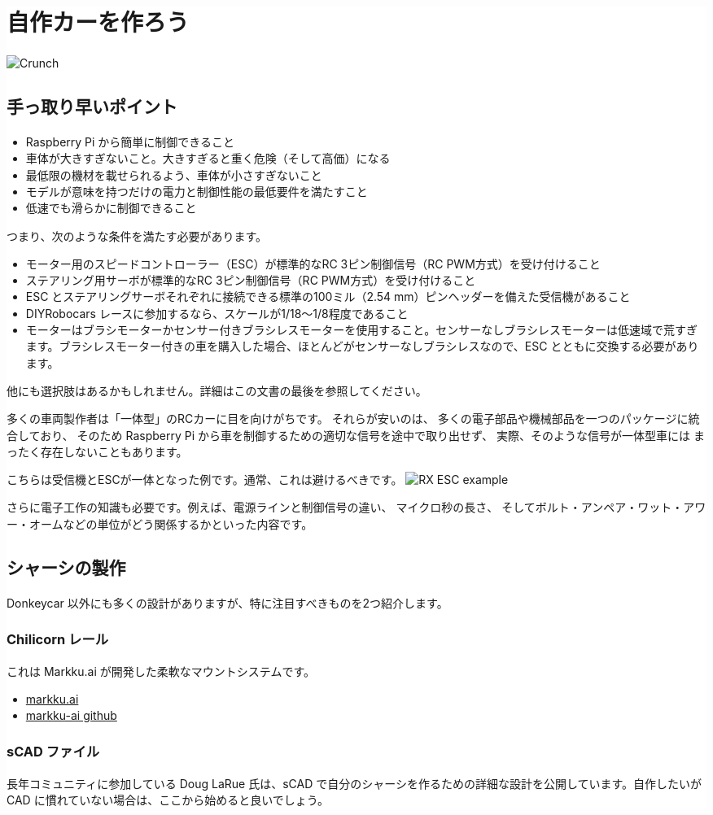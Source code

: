 # 自作カーを作ろう

![Crunch](../assets/build_hardware/Crunch.png)

## 手っ取り早いポイント

* Raspberry Pi から簡単に制御できること
* 車体が大きすぎないこと。大きすぎると重く危険（そして高価）になる
* 最低限の機材を載せられるよう、車体が小さすぎないこと
* モデルが意味を持つだけの電力と制御性能の最低要件を満たすこと
* 低速でも滑らかに制御できること

つまり、次のような条件を満たす必要があります。

* モーター用のスピードコントローラー（ESC）が標準的なRC 3ピン制御信号（RC PWM方式）を受け付けること
* ステアリング用サーボが標準的なRC 3ピン制御信号（RC PWM方式）を受け付けること
* ESC とステアリングサーボそれぞれに接続できる標準の100ミル（2.54 mm）ピンヘッダーを備えた受信機があること
* DIYRobocars レースに参加するなら、スケールが1/18〜1/8程度であること
* モーターはブラシモーターかセンサー付きブラシレスモーターを使用すること。センサーなしブラシレスモーターは低速域で荒すぎます。ブラシレスモーター付きの車を購入した場合、ほとんどがセンサーなしブラシレスなので、ESC とともに交換する必要があります。

他にも選択肢はあるかもしれません。詳細はこの文書の最後を参照してください。

多くの車両製作者は「一体型」のRCカーに目を向けがちです。
それらが安いのは、
多くの電子部品や機械部品を一つのパッケージに統合しており、
そのため Raspberry Pi から車を制御するための適切な信号を途中で取り出せず、
実際、そのような信号が一体型車には
まったく存在しないこともあります。

こちらは受信機とESCが一体となった例です。通常、これは避けるべきです。
![RX ESC example](../assets/ESC_RX.png)

さらに電子工作の知識も必要です。例えば、電源ラインと制御信号の違い、
マイクロ秒の長さ、
そしてボルト・アンペア・ワット・アワー・オームなどの単位がどう関係するかといった内容です。

## シャーシの製作

Donkeycar 以外にも多くの設計がありますが、特に注目すべきものを2つ紹介します。

### Chilicorn レール

これは Markku.ai が開発した柔軟なマウントシステムです。

* [markku.ai](http://markku.ai)
* [markku-ai github](https://github.com/markku-ai)

### sCAD ファイル

長年コミュニティに参加している Doug LaRue 氏は、sCAD で自分のシャーシを作るための詳細な設計を公開しています。自作したいが CAD に慣れていない場合は、ここから始めると良いでしょう。
